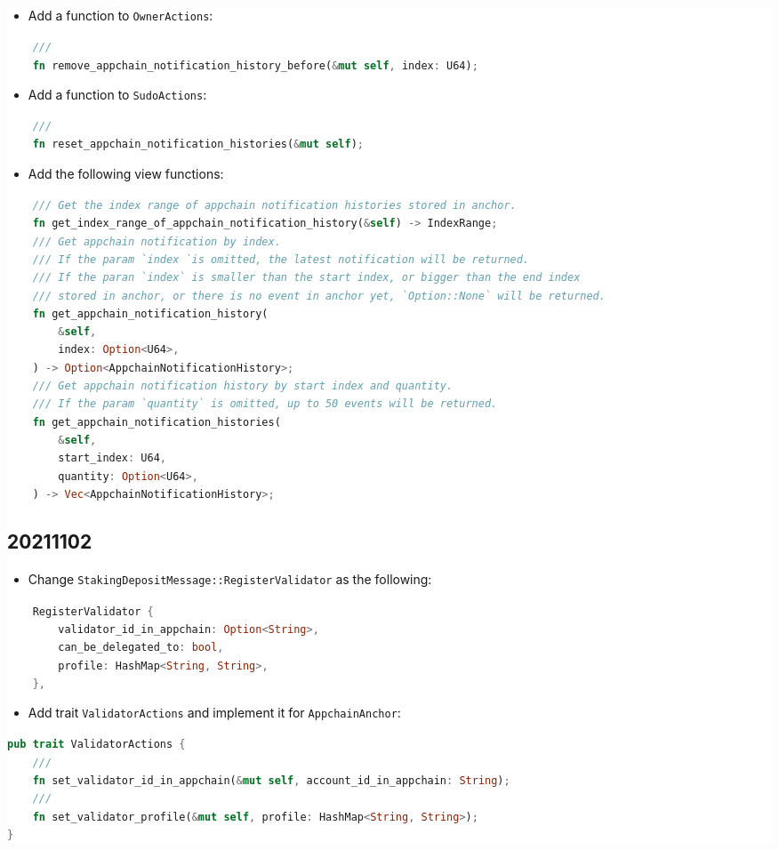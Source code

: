 * Add a function to `OwnerActions`:

```rust
    ///
    fn remove_appchain_notification_history_before(&mut self, index: U64);
```

* Add a function to `SudoActions`:

```rust
    ///
    fn reset_appchain_notification_histories(&mut self);
```

* Add the following view functions:

```rust
    /// Get the index range of appchain notification histories stored in anchor.
    fn get_index_range_of_appchain_notification_history(&self) -> IndexRange;
    /// Get appchain notification by index.
    /// If the param `index `is omitted, the latest notification will be returned.
    /// If the paran `index` is smaller than the start index, or bigger than the end index
    /// stored in anchor, or there is no event in anchor yet, `Option::None` will be returned.
    fn get_appchain_notification_history(
        &self,
        index: Option<U64>,
    ) -> Option<AppchainNotificationHistory>;
    /// Get appchain notification history by start index and quantity.
    /// If the param `quantity` is omitted, up to 50 events will be returned.
    fn get_appchain_notification_histories(
        &self,
        start_index: U64,
        quantity: Option<U64>,
    ) -> Vec<AppchainNotificationHistory>;
```

## 20211102

* Change `StakingDepositMessage::RegisterValidator` as the following:

```rust
    RegisterValidator {
        validator_id_in_appchain: Option<String>,
        can_be_delegated_to: bool,
        profile: HashMap<String, String>,
    },
```

* Add trait `ValidatorActions` and implement it for `AppchainAnchor`:

```rust
pub trait ValidatorActions {
    ///
    fn set_validator_id_in_appchain(&mut self, account_id_in_appchain: String);
    ///
    fn set_validator_profile(&mut self, profile: HashMap<String, String>);
}
```
